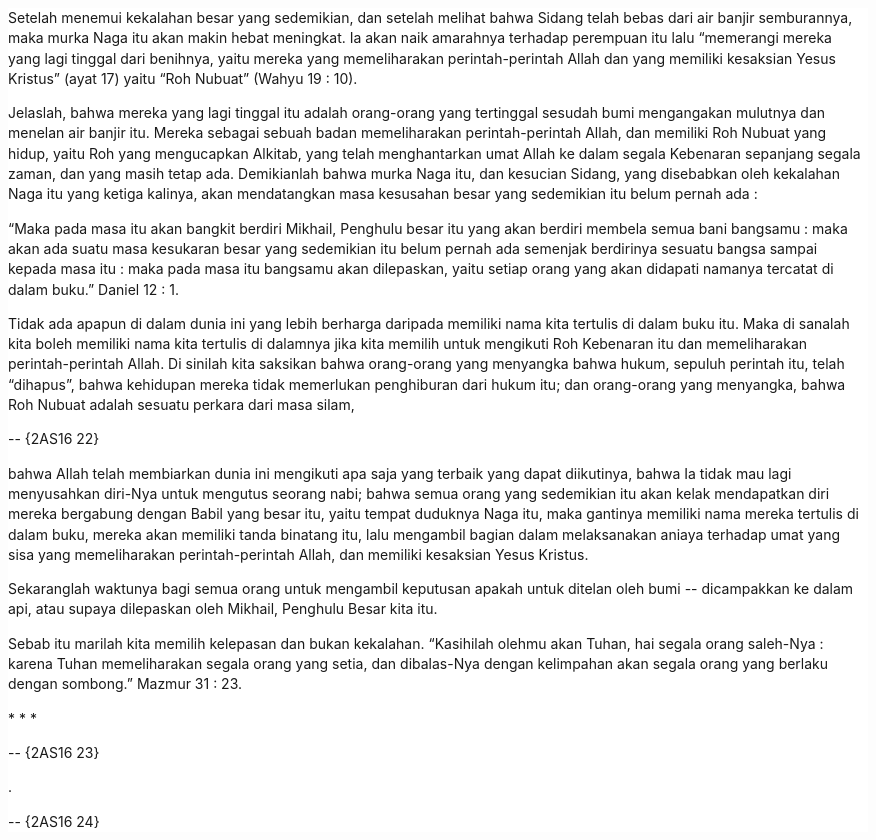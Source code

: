 Setelah menemui kekalahan besar yang sedemikian, dan setelah melihat bahwa Sidang telah bebas dari air banjir semburannya, maka murka Naga itu akan makin hebat meningkat. Ia akan naik amarahnya terhadap perempuan itu lalu “memerangi mereka yang lagi tinggal dari benihnya, yaitu mereka yang memeliharakan perintah-perintah Allah dan yang memiliki kesaksian Yesus Kristus” (ayat 17) yaitu “Roh Nubuat” (Wahyu 19 : 10).

Jelaslah, bahwa mereka yang lagi tinggal itu adalah orang-orang yang tertinggal sesudah bumi mengangakan mulutnya dan menelan air banjir itu. Mereka sebagai sebuah badan memeliharakan perintah-perintah Allah, dan memiliki Roh Nubuat yang hidup, yaitu Roh yang mengucapkan Alkitab, yang telah menghantarkan umat Allah ke dalam segala Kebenaran sepanjang segala zaman, dan yang masih tetap ada. Demikianlah bahwa murka Naga itu, dan kesucian Sidang, yang disebabkan oleh kekalahan Naga itu yang ketiga kalinya, akan mendatangkan masa kesusahan besar yang sedemikian itu belum pernah ada :

“Maka pada masa itu akan bangkit berdiri Mikhail, Penghulu besar itu yang akan berdiri membela semua bani bangsamu : maka akan ada suatu masa kesukaran besar yang sedemikian itu belum pernah ada semenjak berdirinya sesuatu bangsa sampai kepada masa itu : maka pada masa itu bangsamu akan dilepaskan, yaitu setiap orang yang akan didapati namanya tercatat di dalam buku.” Daniel 12 : 1.

Tidak ada apapun di dalam dunia ini yang lebih berharga daripada memiliki nama kita tertulis di dalam buku itu. Maka di sanalah kita boleh memiliki nama kita tertulis di dalamnya jika kita memilih untuk mengikuti Roh Kebenaran itu dan memeliharakan perintah-perintah Allah. Di sinilah kita saksikan bahwa orang-orang yang menyangka bahwa hukum, sepuluh perintah itu, telah “dihapus”, bahwa kehidupan mereka tidak memerlukan penghiburan dari hukum itu; dan orang-orang yang menyangka, bahwa Roh Nubuat adalah sesuatu perkara dari masa silam,

 -- {2AS16 22}   
  
  bahwa Allah telah membiarkan dunia ini mengikuti apa saja yang terbaik yang dapat diikutinya, bahwa Ia tidak mau lagi menyusahkan diri-Nya untuk mengutus seorang nabi; bahwa semua orang yang sedemikian itu akan kelak mendapatkan diri mereka bergabung dengan Babil yang besar itu, yaitu tempat duduknya Naga itu, maka gantinya memiliki nama mereka tertulis di dalam buku, mereka akan memiliki tanda binatang itu, lalu mengambil bagian dalam melaksanakan aniaya terhadap umat yang sisa yang memeliharakan perintah-perintah Allah, dan memiliki kesaksian Yesus Kristus.

Sekaranglah waktunya bagi semua orang untuk mengambil keputusan apakah untuk ditelan oleh bumi -- dicampakkan ke dalam api, atau supaya dilepaskan oleh Mikhail, Penghulu Besar kita itu.

Sebab itu marilah kita memilih kelepasan dan bukan kekalahan. “Kasihilah olehmu akan Tuhan, hai segala orang saleh-Nya : karena Tuhan memeliharakan segala orang yang setia, dan dibalas-Nya dengan kelimpahan akan segala orang yang berlaku dengan sombong.” Mazmur 31 : 23.

\* \* \*

 -- {2AS16 23}   
  
  .

 -- {2AS16 24}   
  
  